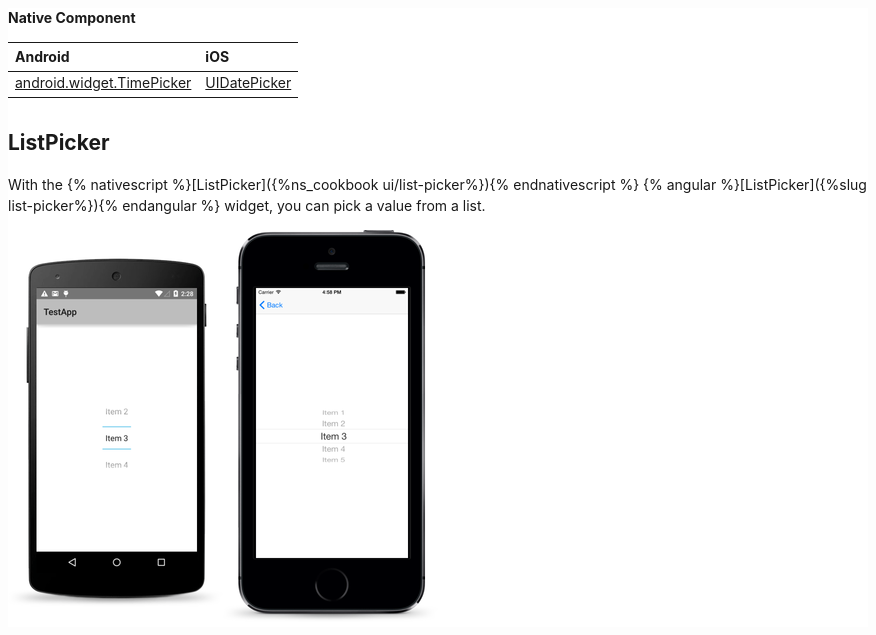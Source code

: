 **Native Component**

| Android                | iOS      |
|:-----------------------|:---------|
| [android.widget.TimePicker](http://developer.android.com/reference/android/widget/TimePicker.html) | [UIDatePicker](https://developer.apple.com/library/ios/documentation/UIKit/Reference/UIDatePicker_Class/index.html) |

## ListPicker

With the {% nativescript %}[ListPicker]({%ns_cookbook ui/list-picker%}){% endnativescript %} {% angular %}[ListPicker]({%slug list-picker%}){% endangular %} widget, you can pick a value from a list.

![list-picker android](../img/gallery/android/listPickerPage.png "list-picker android")![list-picker ios](../img/gallery/ios/listPickerPage.png "list-picker ios")
